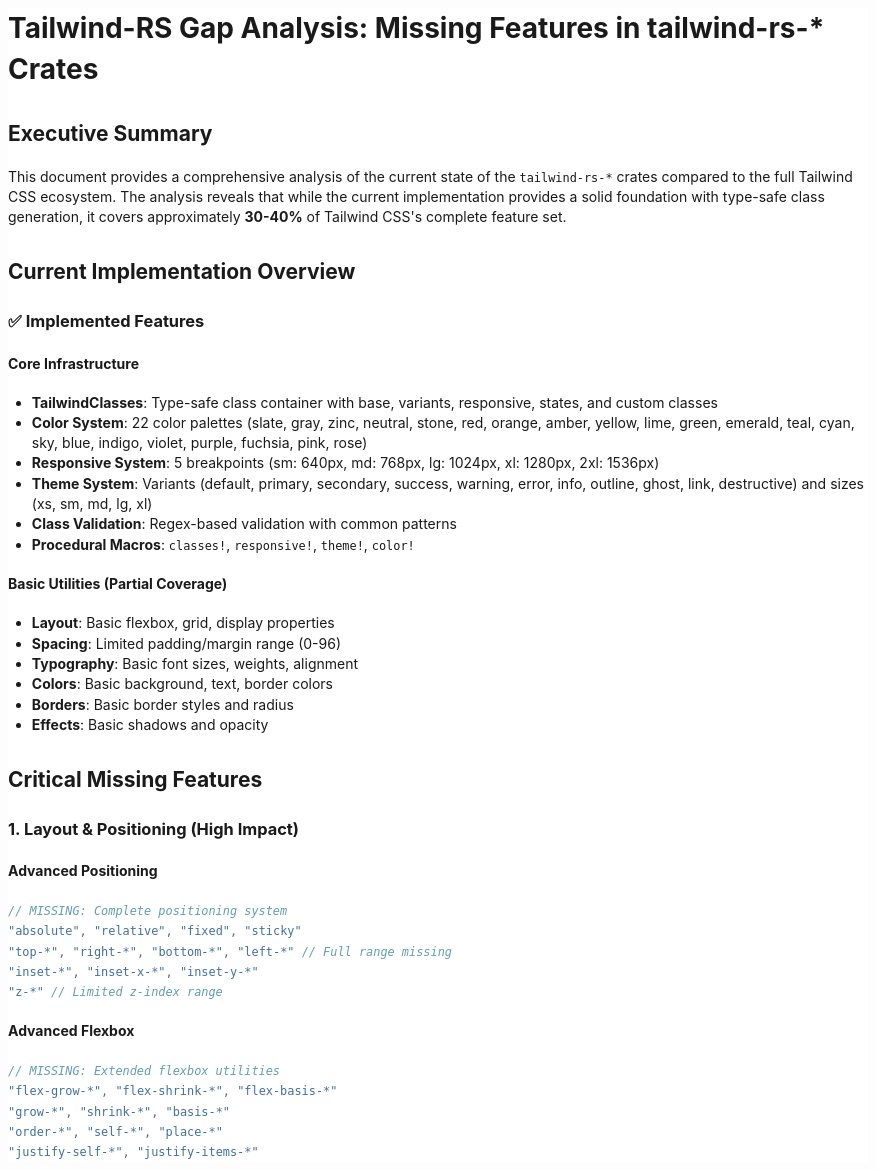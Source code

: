 # Tailwind-RS Gap Analysis: Missing Features in tailwind-rs-* Crates

## Executive Summary

This document provides a comprehensive analysis of the current state of the `tailwind-rs-*` crates compared to the full Tailwind CSS ecosystem. The analysis reveals that while the current implementation provides a solid foundation with type-safe class generation, it covers approximately **30-40%** of Tailwind CSS's complete feature set.

## Current Implementation Overview

### ✅ Implemented Features

#### Core Infrastructure
- **TailwindClasses**: Type-safe class container with base, variants, responsive, states, and custom classes
- **Color System**: 22 color palettes (slate, gray, zinc, neutral, stone, red, orange, amber, yellow, lime, green, emerald, teal, cyan, sky, blue, indigo, violet, purple, fuchsia, pink, rose)
- **Responsive System**: 5 breakpoints (sm: 640px, md: 768px, lg: 1024px, xl: 1280px, 2xl: 1536px)
- **Theme System**: Variants (default, primary, secondary, success, warning, error, info, outline, ghost, link, destructive) and sizes (xs, sm, md, lg, xl)
- **Class Validation**: Regex-based validation with common patterns
- **Procedural Macros**: `classes!`, `responsive!`, `theme!`, `color!`

#### Basic Utilities (Partial Coverage)
- **Layout**: Basic flexbox, grid, display properties
- **Spacing**: Limited padding/margin range (0-96)
- **Typography**: Basic font sizes, weights, alignment
- **Colors**: Basic background, text, border colors
- **Borders**: Basic border styles and radius
- **Effects**: Basic shadows and opacity

## Critical Missing Features

### 1. Layout & Positioning (High Impact)

#### Advanced Positioning
```rust
// MISSING: Complete positioning system
"absolute", "relative", "fixed", "sticky"
"top-*", "right-*", "bottom-*", "left-*" // Full range missing
"inset-*", "inset-x-*", "inset-y-*"
"z-*" // Limited z-index range
```

#### Advanced Flexbox
```rust
// MISSING: Extended flexbox utilities
"flex-grow-*", "flex-shrink-*", "flex-basis-*"
"grow-*", "shrink-*", "basis-*"
"order-*", "self-*", "place-*"
"justify-self-*", "justify-items-*"
```
